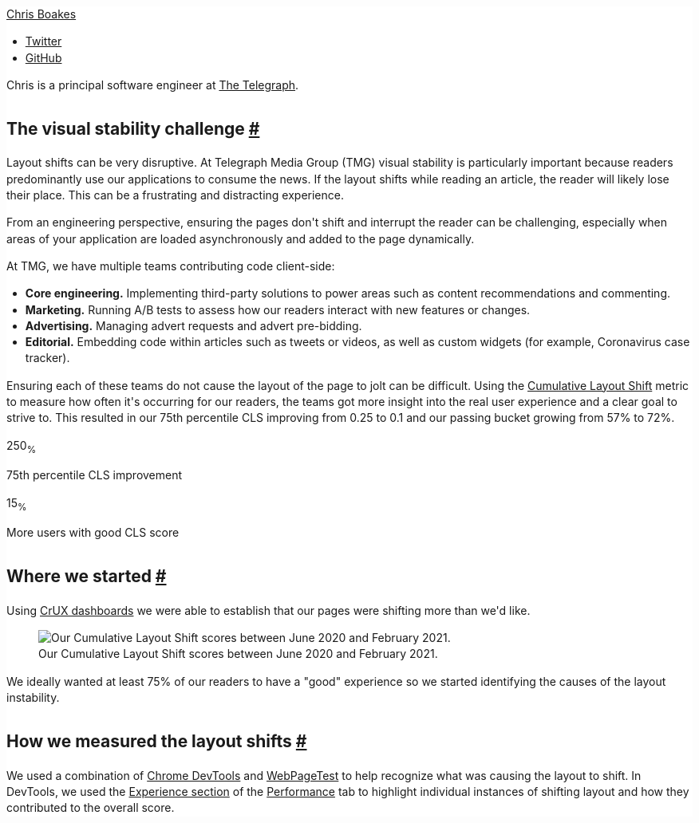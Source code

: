 <a href="/authors/chrisboakes/" class="w-author__name-link">Chris Boakes</a>

- <a href="https://twitter.com/cboakes" class="w-author__link">Twitter</a>
- <a href="https://github.com/chrisboakes" class="w-author__link">GitHub</a>

Chris is a principal software engineer at [The Telegraph](https://www.telegraph.co.uk/).

## The visual stability challenge <a href="#the-visual-stability-challenge" class="w-headline-link">#</a>

Layout shifts can be very disruptive. At Telegraph Media Group (TMG) visual stability is particularly important because readers predominantly use our applications to consume the news. If the layout shifts while reading an article, the reader will likely lose their place. This can be a frustrating and distracting experience.

From an engineering perspective, ensuring the pages don't shift and interrupt the reader can be challenging, especially when areas of your application are loaded asynchronously and added to the page dynamically.

At TMG, we have multiple teams contributing code client-side:

- **Core engineering.** Implementing third-party solutions to power areas such as content recommendations and commenting.
- **Marketing.** Running A/B tests to assess how our readers interact with new features or changes.
- **Advertising.** Managing advert requests and advert pre-bidding.
- **Editorial.** Embedding code within articles such as tweets or videos, as well as custom widgets (for example, Coronavirus case tracker).

Ensuring each of these teams do not cause the layout of the page to jolt can be difficult. Using the [Cumulative Layout Shift](/cls/) metric to measure how often it's occurring for our readers, the teams got more insight into the real user experience and a clear goal to strive to. This resulted in our 75th percentile CLS improving from 0.25 to 0.1 and our passing bucket growing from 57% to 72%.

250<sub>%</sub>

75th percentile CLS improvement

15<sub>%</sub>

More users with good CLS score

## Where we started <a href="#where-we-started" class="w-headline-link">#</a>

Using [CrUX dashboards](/chrome-ux-report-data-studio-dashboard/) we were able to establish that our pages were shifting more than we'd like.

<figure><img src="https://web-dev.imgix.net/image/vgdbNJBYHma2o62ZqYmcnkq3j0o1/JvZwGUWfJ0bxKBQmD11P.png?auto=format" alt="Our Cumulative Layout Shift scores between June 2020 and February 2021." class="w-screenshot" sizes="(min-width: 780px) 780px, calc(100vw - 48px)" srcset="https://web-dev.imgix.net/image/vgdbNJBYHma2o62ZqYmcnkq3j0o1/JvZwGUWfJ0bxKBQmD11P.png?auto=format&amp;w=200 200w,     https://web-dev.imgix.net/image/vgdbNJBYHma2o62ZqYmcnkq3j0o1/JvZwGUWfJ0bxKBQmD11P.png?auto=format&amp;w=228 228w,     https://web-dev.imgix.net/image/vgdbNJBYHma2o62ZqYmcnkq3j0o1/JvZwGUWfJ0bxKBQmD11P.png?auto=format&amp;w=260 260w,     https://web-dev.imgix.net/image/vgdbNJBYHma2o62ZqYmcnkq3j0o1/JvZwGUWfJ0bxKBQmD11P.png?auto=format&amp;w=296 296w,     https://web-dev.imgix.net/image/vgdbNJBYHma2o62ZqYmcnkq3j0o1/JvZwGUWfJ0bxKBQmD11P.png?auto=format&amp;w=338 338w,     https://web-dev.imgix.net/image/vgdbNJBYHma2o62ZqYmcnkq3j0o1/JvZwGUWfJ0bxKBQmD11P.png?auto=format&amp;w=385 385w,     https://web-dev.imgix.net/image/vgdbNJBYHma2o62ZqYmcnkq3j0o1/JvZwGUWfJ0bxKBQmD11P.png?auto=format&amp;w=439 439w,     https://web-dev.imgix.net/image/vgdbNJBYHma2o62ZqYmcnkq3j0o1/JvZwGUWfJ0bxKBQmD11P.png?auto=format&amp;w=500 500w,     https://web-dev.imgix.net/image/vgdbNJBYHma2o62ZqYmcnkq3j0o1/JvZwGUWfJ0bxKBQmD11P.png?auto=format&amp;w=571 571w,     https://web-dev.imgix.net/image/vgdbNJBYHma2o62ZqYmcnkq3j0o1/JvZwGUWfJ0bxKBQmD11P.png?auto=format&amp;w=650 650w,     https://web-dev.imgix.net/image/vgdbNJBYHma2o62ZqYmcnkq3j0o1/JvZwGUWfJ0bxKBQmD11P.png?auto=format&amp;w=741 741w,     https://web-dev.imgix.net/image/vgdbNJBYHma2o62ZqYmcnkq3j0o1/JvZwGUWfJ0bxKBQmD11P.png?auto=format&amp;w=845 845w,     https://web-dev.imgix.net/image/vgdbNJBYHma2o62ZqYmcnkq3j0o1/JvZwGUWfJ0bxKBQmD11P.png?auto=format&amp;w=964 964w,     https://web-dev.imgix.net/image/vgdbNJBYHma2o62ZqYmcnkq3j0o1/JvZwGUWfJ0bxKBQmD11P.png?auto=format&amp;w=1098 1098w,     https://web-dev.imgix.net/image/vgdbNJBYHma2o62ZqYmcnkq3j0o1/JvZwGUWfJ0bxKBQmD11P.png?auto=format&amp;w=1252 1252w,     https://web-dev.imgix.net/image/vgdbNJBYHma2o62ZqYmcnkq3j0o1/JvZwGUWfJ0bxKBQmD11P.png?auto=format&amp;w=1428 1428w,     https://web-dev.imgix.net/image/vgdbNJBYHma2o62ZqYmcnkq3j0o1/JvZwGUWfJ0bxKBQmD11P.png?auto=format&amp;w=1560 1560w" width="780" height="472" /><figcaption>Our Cumulative Layout Shift scores between June 2020 and February 2021.</figcaption></figure>We ideally wanted at least 75% of our readers to have a "good" experience so we started identifying the causes of the layout instability.

## How we measured the layout shifts <a href="#how-we-measured-the-layout-shifts" class="w-headline-link">#</a>

We used a combination of [Chrome DevTools](https://developer.chrome.com/docs/devtools/) and [WebPageTest](https://www.webpagetest.org/) to help recognize what was causing the layout to shift. In DevTools, we used the [Experience section](https://developer.chrome.com/blog/new-in-devtools-84/#cls) of the [Performance](https://developer.chrome.com/docs/devtools/evaluate-performance/) tab to highlight individual instances of shifting layout and how they contributed to the overall score.
